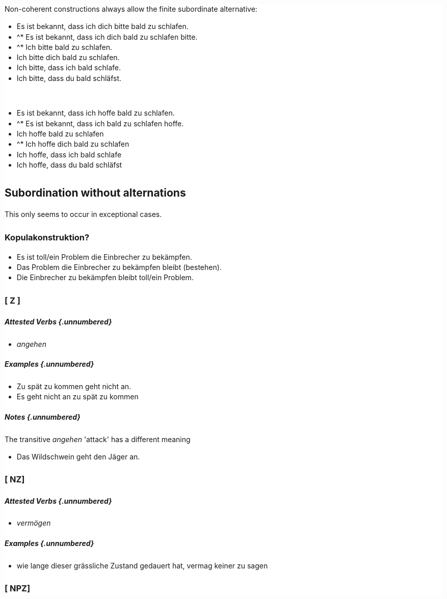 Non-coherent constructions always allow the finite subordinate alternative:

-    Es ist bekannt, dass ich dich bitte bald zu schlafen.
- ^* Es ist bekannt, dass ich dich bald zu schlafen bitte.
- ^* Ich bitte bald zu schlafen.
-    Ich bitte dich bald zu schlafen.
-    Ich bitte, dass ich bald schlafe.
-    Ich bitte, dass du bald schläfst.

<br>

-    Es ist bekannt, dass ich hoffe bald zu schlafen.
- ^* Es ist bekannt, dass ich bald zu schlafen hoffe.
-    Ich hoffe bald zu schlafen
- ^* Ich hoffe dich bald zu schlafen
-    Ich hoffe, dass ich bald schlafe
-    Ich hoffe, dass du bald schläfst

## Subordination without alternations

This only seems to occur in exceptional cases.

### Kopulakonstruktion?

- Es ist toll/ein Problem die Einbrecher zu bekämpfen.
- Das Problem die Einbrecher zu bekämpfen bleibt (bestehen).
- Die Einbrecher zu bekämpfen bleibt toll/ein Problem.

### [ Z ]

##### Attested Verbs {.unnumbered}

- *angehen*

##### Examples {.unnumbered}

- Zu spät zu kommen geht nicht an. 
- Es geht nicht an zu spät zu kommen

##### Notes {.unnumbered}

The transitive *angehen* 'attack' has a different meaning

- Das Wildschwein geht den Jäger an.

### [ NZ]

##### Attested Verbs {.unnumbered}

- *vermögen*

##### Examples {.unnumbered}

- wie lange dieser grässliche Zustand gedauert hat, vermag keiner zu sagen

### [ NPZ]
